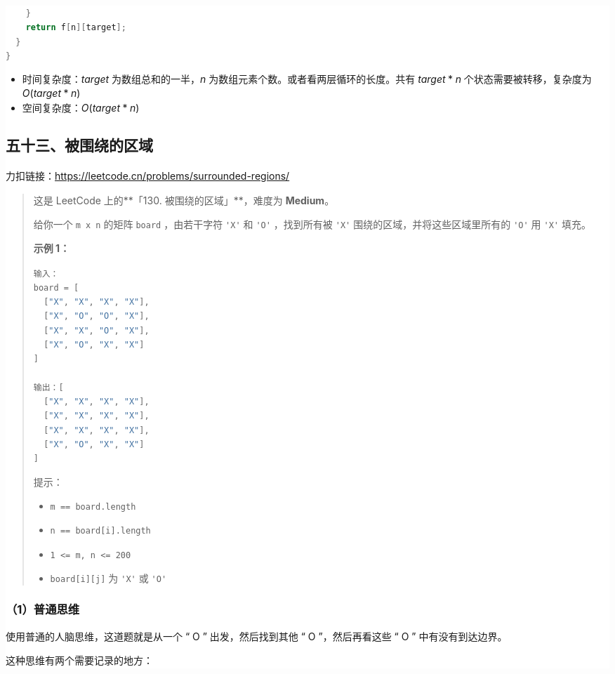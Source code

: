 ```java
    }
    return f[n][target];
  }
}
```

- 时间复杂度：$target$ 为数组总和的一半，$n$ 为数组元素个数。或者看两层循环的长度。共有 $target * n$ 个状态需要被转移，复杂度为 $O(target * n)$ 
- 空间复杂度：$O(target * n)$ 

## 五十三、被围绕的区域

力扣链接：https://leetcode.cn/problems/surrounded-regions/

> 这是 LeetCode 上的**「130. 被围绕的区域」**，难度为 **Medium**。
>
> 给你一个 `m x n` 的矩阵 `board` ，由若干字符 `'X'` 和 `'O'` ，找到所有被 `'X'` 围绕的区域，并将这些区域里所有的 `'O'` 用 `'X'` 填充。
>
> **示例 1：**
>
> ```java
> 输入：
> board = [
>   ["X", "X", "X", "X"],
>   ["X", "O", "O", "X"],
>   ["X", "X", "O", "X"],
>   ["X", "O", "X", "X"]
> ]
>   
> 输出：[
>   ["X", "X", "X", "X"],
>   ["X", "X", "X", "X"],
>   ["X", "X", "X", "X"],
>   ["X", "O", "X", "X"]
> ]
> ```
>
> 提示：
>
> - `m == board.length`
>
> - `n == board[i].length`
>
> - `1 <= m, n <= 200`
>
> - `board[i][j]` 为 `'X'` 或 `'O'`

### （1）普通思维

使用普通的人脑思维，这道题就是从一个 “ O ” 出发，然后找到其他 “ O ”，然后再看这些 “ O ” 中有没有到达边界。

这种思维有两个需要记录的地方：
